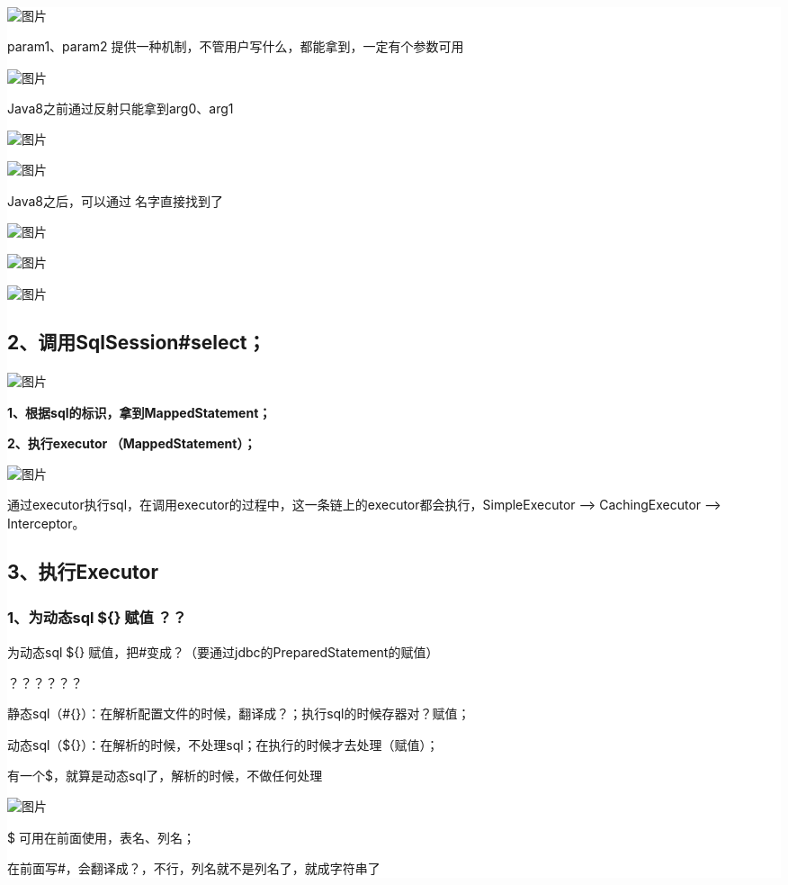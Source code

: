 
![图片](https://uploader.shimo.im/f/t3dtERrU02QiGPF5.png!thumbnail)

param1、param2 提供一种机制，不管用户写什么，都能拿到，一定有个参数可用

![图片](https://uploader.shimo.im/f/CvUxQSZQlnYrBNjM.png!thumbnail)

Java8之前通过反射只能拿到arg0、arg1

![图片](https://uploader.shimo.im/f/GysHGspEsLUkOHJB.png!thumbnail)

![图片](https://uploader.shimo.im/f/0LbNNVYTJXkAvYmh.png!thumbnail)

Java8之后，可以通过 名字直接找到了

![图片](https://uploader.shimo.im/f/68uaYyCWTwIeVZ1x.png!thumbnail)

![图片](https://uploader.shimo.im/f/V3greQ1hIJUaZeKk.png!thumbnail)

![图片](https://uploader.shimo.im/f/YFqKOq7naScOCezA.png!thumbnail)


## 2、调用SqlSession#select；
![图片](https://uploader.shimo.im/f/5Z7BUljnfRMAeSRw.png!thumbnail)


**1、根据sql的标识，拿到MappedStatement；**

**2、执行****executor**** （MappedStatement）；**

![图片](https://uploader.shimo.im/f/lJ9m1yvfHXsLIRbd.png!thumbnail)

通过executor执行sql，在调用executor的过程中，这一条链上的executor都会执行，SimpleExecutor ——> CachingExecutor ——> Interceptor。

## 3、执行Executor 
### 1、为动态sql ${} 赋值 ？？
为动态sql ${} 赋值，把#变成？（要通过jdbc的PreparedStatement的赋值）




？？？？？？

静态sql（#{}）：在解析配置文件的时候，翻译成？；执行sql的时候存器对？赋值；

动态sql（${}）：在解析的时候，不处理sql；在执行的时候才去处理（赋值）；

有一个$，就算是动态sql了，解析的时候，不做任何处理

![图片](https://uploader.shimo.im/f/DceCSqLys5MP2s5Z.png!thumbnail)

$ 可用在前面使用，表名、列名；

在前面写#，会翻译成？，不行，列名就不是列名了，就成字符串了
